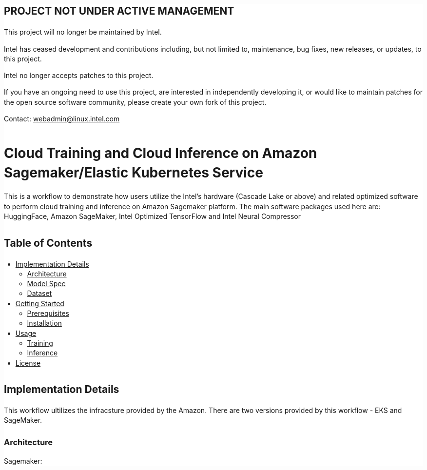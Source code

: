 ## PROJECT NOT UNDER ACTIVE MANAGEMENT

This project will no longer be maintained by Intel.

Intel has ceased development and contributions including, but not limited to, maintenance, bug fixes, new releases, or updates, to this project.  

Intel no longer accepts patches to this project.

If you have an ongoing need to use this project, are interested in independently developing it, or would like to maintain patches for the open source software community, please create your own fork of this project.  

Contact: webadmin@linux.intel.com

# Cloud Training and Cloud Inference on Amazon Sagemaker/Elastic Kubernetes Service

This is a workflow to demonstrate how users utilize the Intel’s hardware (Cascade Lake or above) and related optimized software to perform cloud training and inference on Amazon Sagemaker platform. The main software packages used here are: HuggingFace, Amazon SageMaker, Intel Optimized TensorFlow and Intel Neural Compressor

## Table of Contents 
- [Implementation Details](#implementation-details)
    - [Architecture](#architecture)
    - [Model Spec](#model-spec)
    - [Dataset](#dataset)
- [Getting Started](#installation)
    - [Prerequisites](#prerequisites)
    - [Installation](#installation)
- [Usage](#usage)
    - [Training](#sagemakereks-training)
    - [Inference](#sagemakereks-inference)
- [License](#license)

## Implementation Details
This workflow ultilizes the infracsture provided by the Amazon. There are two versions provided by this workflow - EKS and SageMaker.

### Architecture 

Sagemaker:
<br>
